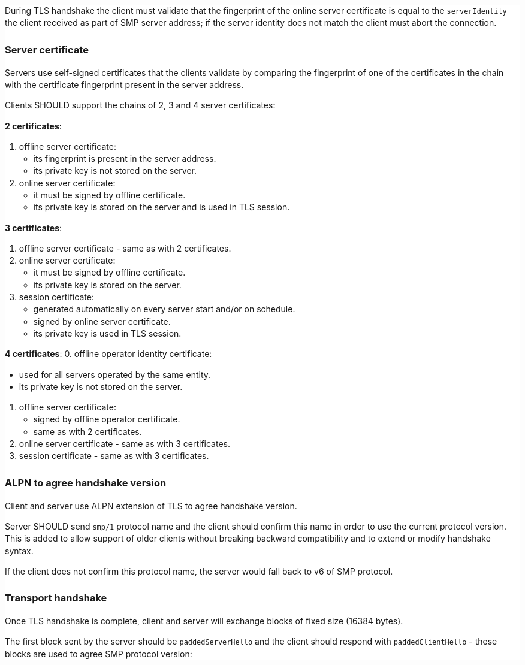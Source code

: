 During TLS handshake the client must validate that the fingerprint of the online server certificate is equal to the `serverIdentity` the client received as part of SMP server address; if the server identity does not match the client must abort the connection.

### Server certificate

Servers use self-signed certificates that the clients validate by comparing the fingerprint of one of the certificates in the chain with the certificate fingerprint present in the server address.

Clients SHOULD support the chains of 2, 3 and 4 server certificates:

**2 certificates**:
1. offline server certificate:
   - its fingerprint is present in the server address.
   - its private key is not stored on the server.
2. online server certificate:
   - it must be signed by offline certificate.
   - its private key is stored on the server and is used in TLS session.

**3 certificates**:
1. offline server certificate - same as with 2 certificates.
2. online server certificate:
   - it must be signed by offline certificate.
   - its private key is stored on the server.
3. session certificate:
   - generated automatically on every server start and/or on schedule.
   - signed by online server certificate.
   - its private key is used in TLS session.

**4 certificates**:
0. offline operator identity certificate:
   - used for all servers operated by the same entity.
   - its private key is not stored on the server.
1. offline server certificate:
   - signed by offline operator certificate.
   - same as with 2 certificates.
2. online server certificate - same as with 3 certificates.
3. session certificate - same as with 3 certificates.

### ALPN to agree handshake version

Client and server use [ALPN extension][18] of TLS to agree handshake version.

Server SHOULD send `smp/1` protocol name and the client should confirm this name in order to use the current protocol version. This is added to allow support of older clients without breaking backward compatibility and to extend or modify handshake syntax.

If the client does not confirm this protocol name, the server would fall back to v6 of SMP protocol.

### Transport handshake

Once TLS handshake is complete, client and server will exchange blocks of fixed size (16384 bytes).

The first block sent by the server should be `paddedServerHello` and the client should respond with `paddedClientHello` - these blocks are used to agree SMP protocol version:


[1]: https://en.wikipedia.org/wiki/Man-in-the-middle_attack
[2]: https://en.wikipedia.org/wiki/End-to-end_encryption
[3]: https://en.wikipedia.org/wiki/QR_code
[4]: https://en.wikipedia.org/wiki/Unidirectional_network
[5]: https://en.wikipedia.org/wiki/Forward_secrecy
[6]: https://en.wikipedia.org/wiki/Off-the-Record_Messaging
[8]: https://tools.ietf.org/html/rfc5234
[8a]: https://tools.ietf.org/html/rfc7405
[9]: https://tools.ietf.org/html/rfc4648#section-4
[10]: https://tools.ietf.org/html/rfc3339
[11]: https://tools.ietf.org/html/rfc5280
[12]: https://tools.ietf.org/html/rfc7714
[13]: https://datatracker.ietf.org/doc/html/rfc8446
[14]: https://datatracker.ietf.org/doc/html/rfc5929#section-3
[15]: https://www.rfc-editor.org/rfc/rfc8709.html
[16]: https://nacl.cr.yp.to/box.html
[17]: https://datatracker.ietf.org/doc/html/rfc8927
[18]: https://datatracker.ietf.org/doc/html/rfc7301